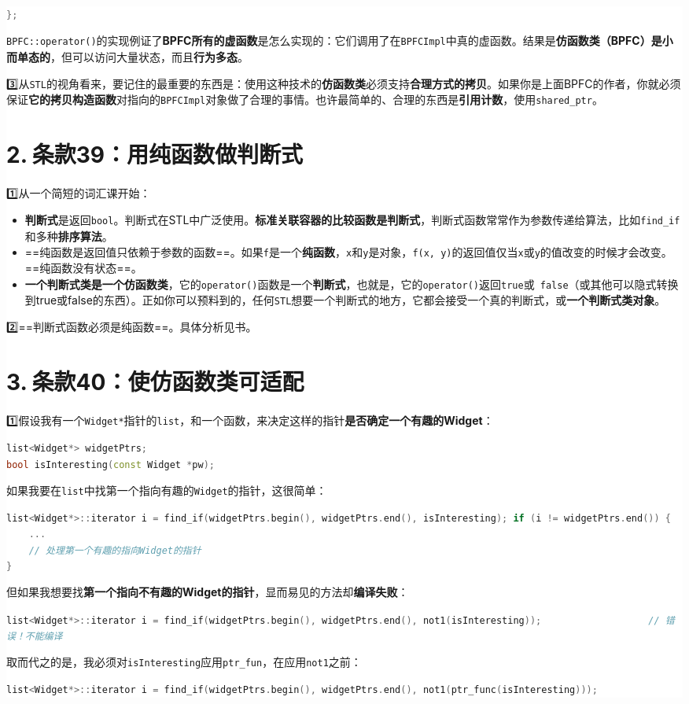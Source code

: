 ```c++
};
```

`BPFC::operator()`的实现例证了**BPFC所有的虚函数**是怎么实现的：它们调用了在`BPFCImpl`中真的虚函数。结果是**仿函数类（BPFC）是小而单态的**，但可以访问大量状态，而且**行为多态**。

:three:从`STL`的视角看来，要记住的最重要的东西是：使用这种技术的**仿函数类**必须支持**合理方式的拷贝**。如果你是上面BPFC的作者，你就必须保证**它的拷贝构造函数**对指向的`BPFCImpl`对象做了合理的事情。也许最简单的、合理的东西是**引用计数**，使用`shared_ptr`。





# 2. 条款39：用纯函数做判断式

:one:从一个简短的词汇课开始：

- **判断式**是返回`bool`。判断式在STL中广泛使用。**标准关联容器的比较函数是判断式**，判断式函数常常作为参数传递给算法，比如`find_if`和多种**排序算法**。
- ==纯函数是返回值只依赖于参数的函数==。如果`f`是一个**纯函数**，`x`和`y`是对象，`f(x, y)`的返回值仅当`x`或`y`的值改变的时候才会改变。 ==纯函数没有状态==。
- **一个判断式类是一个仿函数类**，它的`operator()`函数是一个**判断式**，也就是，它的`operator()`返回`true`或` false`（或其他可以隐式转换到true或false的东西）。正如你可以预料到的，任何`STL`想要一个判断式的地方，它都会接受一个真的判断式，或**一个判断式类对象**。

:two:==判断式函数必须是纯函数==。具体分析见书。





# 3. 条款40：使仿函数类可适配

:one:假设我有一个`Widget*`指针的`list`，和一个函数，来决定这样的指针**是否确定一个有趣的Widget**：

```c++
list<Widget*> widgetPtrs;
bool isInteresting(const Widget *pw);
```

如果我要在`list`中找第一个指向有趣的`Widget`的指针，这很简单：

```c++
list<Widget*>::iterator i = find_if(widgetPtrs.begin(), widgetPtrs.end(), isInteresting); if (i != widgetPtrs.end()) {       
    ...                                                    
    // 处理第一个有趣的指向Widget的指针   
}
```

但如果我想要找**第一个指向不有趣的Widget的指针**，显而易见的方法却**编译失败**：

```c++
list<Widget*>::iterator i = find_if(widgetPtrs.begin(), widgetPtrs.end(), not1(isInteresting));                   // 错误！不能编译
```

取而代之的是，我必须对`isInteresting`应用`ptr_fun`，在应用`not1`之前：

```c++
list<Widget*>::iterator i = find_if(widgetPtrs.begin(), widgetPtrs.end(), not1(ptr_func(isInteresting)));
```
